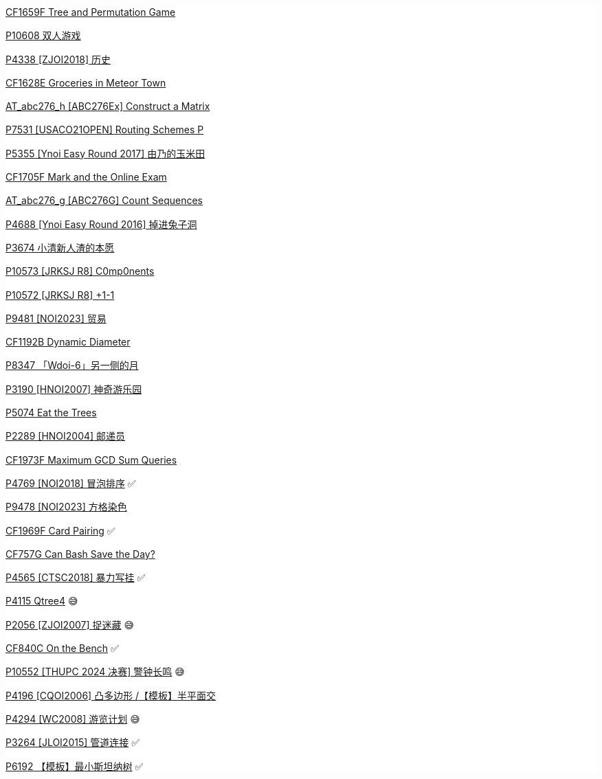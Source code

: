 [CF1659F Tree and Permutation Game](https://www.luogu.com.cn/problem/CF1659F)

[P10608 双人游戏](https://www.luogu.com.cn/problem/P10608)

[P4338 [ZJOI2018] 历史](https://www.luogu.com.cn/problem/P4338)

[CF1628E Groceries in Meteor Town](https://www.luogu.com.cn/problem/CF1628E)

[AT_abc276_h [ABC276Ex] Construct a Matrix](https://www.luogu.com.cn/problem/AT_abc276_h)

[P7531 [USACO21OPEN] Routing Schemes P](https://www.luogu.com.cn/problem/P7531)

[P5355 [Ynoi Easy Round 2017] 由乃的玉米田](https://www.luogu.com.cn/problem/P5355)

[CF1705F Mark and the Online Exam](https://www.luogu.com.cn/problem/CF1705F)

[AT_abc276_g [ABC276G] Count Sequences](https://www.luogu.com.cn/problem/AT_abc276_g)

[P4688 [Ynoi Easy Round 2016] 掉进兔子洞](https://www.luogu.com.cn/problem/P4688)

[P3674 小清新人渣的本愿](https://www.luogu.com.cn/problem/P3674)

[P10573 [JRKSJ R8] C0mp0nents](https://www.luogu.com.cn/problem/P10573)

[P10572 [JRKSJ R8] +1-1](https://www.luogu.com.cn/problem/P10572)

[P9481 [NOI2023] 贸易](https://www.luogu.com.cn/problem/P9481)

[CF1192B Dynamic Diameter](https://www.luogu.com.cn/problem/CF1192B)

[P8347 「Wdoi-6」另一侧的月](https://www.luogu.com.cn/problem/P8347)

[P3190 [HNOI2007] 神奇游乐园](https://www.luogu.com.cn/problem/P3190)

[P5074 Eat the Trees](https://www.luogu.com.cn/problem/P5074)

[P2289 [HNOI2004] 邮递员](https://www.luogu.com.cn/problem/P2289)

[CF1973F Maximum GCD Sum Queries](https://www.luogu.com.cn/problem/CF1973F)

[P4769 [NOI2018] 冒泡排序](https://www.luogu.com.cn/problem/P4769) ✅

[P9478 [NOI2023] 方格染色](https://www.luogu.com.cn/problem/P9478)

[CF1969F Card Pairing](https://www.luogu.com.cn/problem/CF1969F) ✅

[CF757G Can Bash Save the Day?](https://www.luogu.com.cn/problem/CF757G)

[P4565 [CTSC2018] 暴力写挂](https://www.luogu.com.cn/problem/P4565) ✅

[P4115 Qtree4](https://www.luogu.com.cn/problem/P4115) 😅

[P2056 [ZJOI2007] 捉迷藏](https://www.luogu.com.cn/problem/P2056) 😅

[CF840C On the Bench](https://www.luogu.com.cn/problem/CF840C) ✅

[P10552 [THUPC 2024 决赛] 警钟长鸣](https://www.luogu.com.cn/problem/P10552) 😅

[P4196 [CQOI2006] 凸多边形 /【模板】半平面交](https://www.luogu.com.cn/problem/P4196)

[P4294 [WC2008] 游览计划](https://www.luogu.com.cn/problem/P4294) 😅

[P3264 [JLOI2015] 管道连接](https://www.luogu.com.cn/problem/P3264) ✅

[P6192 【模板】最小斯坦纳树](https://www.luogu.com.cn/problem/P6192) ✅

